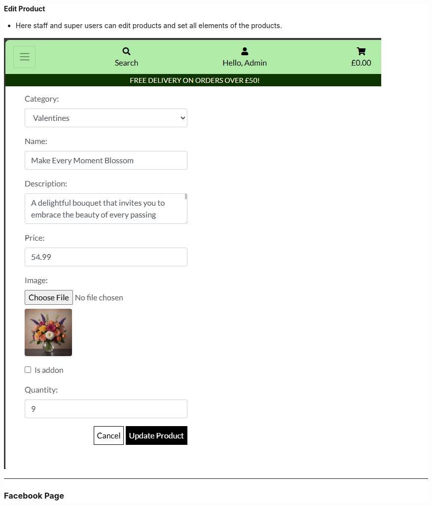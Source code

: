 **Edit Product**

- Here staff and super users can edit products and set all elements of the products.

![Edit Product Page](./media/pages/products/edit-product-page.png)

---

### Facebook Page
